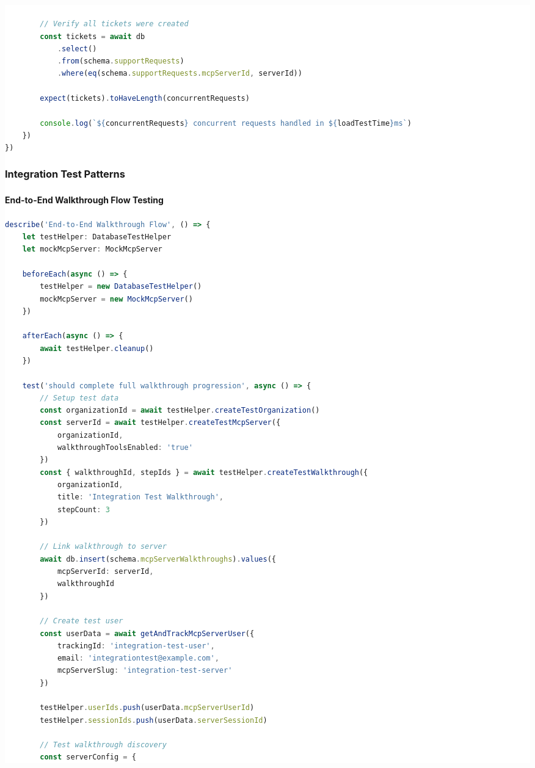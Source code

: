 ```typescript
        
        // Verify all tickets were created
        const tickets = await db
            .select()
            .from(schema.supportRequests)
            .where(eq(schema.supportRequests.mcpServerId, serverId))
        
        expect(tickets).toHaveLength(concurrentRequests)
        
        console.log(`${concurrentRequests} concurrent requests handled in ${loadTestTime}ms`)
    })
})
```

### Integration Test Patterns

#### End-to-End Walkthrough Flow Testing

```typescript
describe('End-to-End Walkthrough Flow', () => {
    let testHelper: DatabaseTestHelper
    let mockMcpServer: MockMcpServer

    beforeEach(async () => {
        testHelper = new DatabaseTestHelper()
        mockMcpServer = new MockMcpServer()
    })

    afterEach(async () => {
        await testHelper.cleanup()
    })

    test('should complete full walkthrough progression', async () => {
        // Setup test data
        const organizationId = await testHelper.createTestOrganization()
        const serverId = await testHelper.createTestMcpServer({ 
            organizationId,
            walkthroughToolsEnabled: 'true'
        })
        const { walkthroughId, stepIds } = await testHelper.createTestWalkthrough({
            organizationId,
            title: 'Integration Test Walkthrough',
            stepCount: 3
        })
        
        // Link walkthrough to server
        await db.insert(schema.mcpServerWalkthroughs).values({
            mcpServerId: serverId,
            walkthroughId
        })
        
        // Create test user
        const userData = await getAndTrackMcpServerUser({
            trackingId: 'integration-test-user',
            email: 'integrationtest@example.com',
            mcpServerSlug: 'integration-test-server'
        })
        
        testHelper.userIds.push(userData.mcpServerUserId)
        testHelper.sessionIds.push(userData.serverSessionId)
        
        // Test walkthrough discovery
        const serverConfig = {
```
